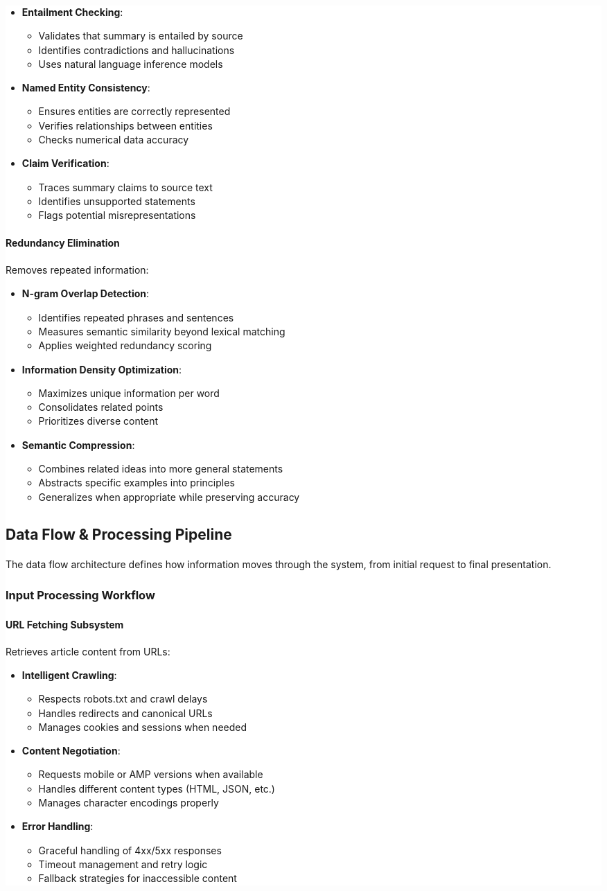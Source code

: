 - **Entailment Checking**:
  - Validates that summary is entailed by source
  - Identifies contradictions and hallucinations
  - Uses natural language inference models

- **Named Entity Consistency**:
  - Ensures entities are correctly represented
  - Verifies relationships between entities
  - Checks numerical data accuracy

- **Claim Verification**:
  - Traces summary claims to source text
  - Identifies unsupported statements
  - Flags potential misrepresentations

#### Redundancy Elimination
Removes repeated information:

- **N-gram Overlap Detection**:
  - Identifies repeated phrases and sentences
  - Measures semantic similarity beyond lexical matching
  - Applies weighted redundancy scoring

- **Information Density Optimization**:
  - Maximizes unique information per word
  - Consolidates related points
  - Prioritizes diverse content

- **Semantic Compression**:
  - Combines related ideas into more general statements
  - Abstracts specific examples into principles
  - Generalizes when appropriate while preserving accuracy

## Data Flow & Processing Pipeline

The data flow architecture defines how information moves through the system, from initial request to final presentation.

### Input Processing Workflow

#### URL Fetching Subsystem
Retrieves article content from URLs:

- **Intelligent Crawling**:
  - Respects robots.txt and crawl delays
  - Handles redirects and canonical URLs
  - Manages cookies and sessions when needed

- **Content Negotiation**:
  - Requests mobile or AMP versions when available
  - Handles different content types (HTML, JSON, etc.)
  - Manages character encodings properly

- **Error Handling**:
  - Graceful handling of 4xx/5xx responses
  - Timeout management and retry logic
  - Fallback strategies for inaccessible content
